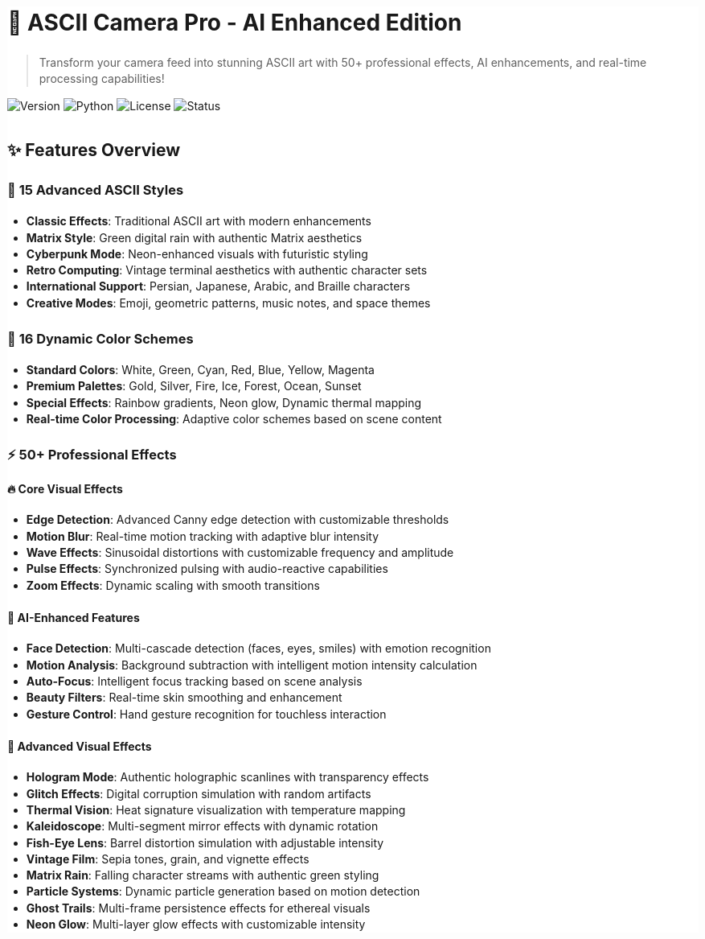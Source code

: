 # 🚀 ASCII Camera Pro - AI Enhanced Edition

> Transform your camera feed into stunning ASCII art with 50+ professional effects, AI enhancements, and real-time processing capabilities!

![Version](https://img.shields.io/badge/version-3.0.0-blue.svg)
![Python](https://img.shields.io/badge/python-3.7+-green.svg)
![License](https://img.shields.io/badge/license-MIT-yellow.svg)
![Status](https://img.shields.io/badge/status-Active-brightgreen.svg)

## ✨ Features Overview

### 🎨 **15 Advanced ASCII Styles**
- **Classic Effects**: Traditional ASCII art with modern enhancements
- **Matrix Style**: Green digital rain with authentic Matrix aesthetics
- **Cyberpunk Mode**: Neon-enhanced visuals with futuristic styling
- **Retro Computing**: Vintage terminal aesthetics with authentic character sets
- **International Support**: Persian, Japanese, Arabic, and Braille characters
- **Creative Modes**: Emoji, geometric patterns, music notes, and space themes

### 🌈 **16 Dynamic Color Schemes**
- **Standard Colors**: White, Green, Cyan, Red, Blue, Yellow, Magenta
- **Premium Palettes**: Gold, Silver, Fire, Ice, Forest, Ocean, Sunset
- **Special Effects**: Rainbow gradients, Neon glow, Dynamic thermal mapping
- **Real-time Color Processing**: Adaptive color schemes based on scene content

### ⚡ **50+ Professional Effects**

#### 🔥 **Core Visual Effects**
- **Edge Detection**: Advanced Canny edge detection with customizable thresholds
- **Motion Blur**: Real-time motion tracking with adaptive blur intensity
- **Wave Effects**: Sinusoidal distortions with customizable frequency and amplitude
- **Pulse Effects**: Synchronized pulsing with audio-reactive capabilities
- **Zoom Effects**: Dynamic scaling with smooth transitions

#### 🤖 **AI-Enhanced Features**
- **Face Detection**: Multi-cascade detection (faces, eyes, smiles) with emotion recognition
- **Motion Analysis**: Background subtraction with intelligent motion intensity calculation
- **Auto-Focus**: Intelligent focus tracking based on scene analysis
- **Beauty Filters**: Real-time skin smoothing and enhancement
- **Gesture Control**: Hand gesture recognition for touchless interaction

#### 🌟 **Advanced Visual Effects**
- **Hologram Mode**: Authentic holographic scanlines with transparency effects
- **Glitch Effects**: Digital corruption simulation with random artifacts
- **Thermal Vision**: Heat signature visualization with temperature mapping
- **Kaleidoscope**: Multi-segment mirror effects with dynamic rotation
- **Fish-Eye Lens**: Barrel distortion simulation with adjustable intensity
- **Vintage Film**: Sepia tones, grain, and vignette effects
- **Matrix Rain**: Falling character streams with authentic green styling
- **Particle Systems**: Dynamic particle generation based on motion detection
- **Ghost Trails**: Multi-frame persistence effects for ethereal visuals
- **Neon Glow**: Multi-layer glow effects with customizable intensity
